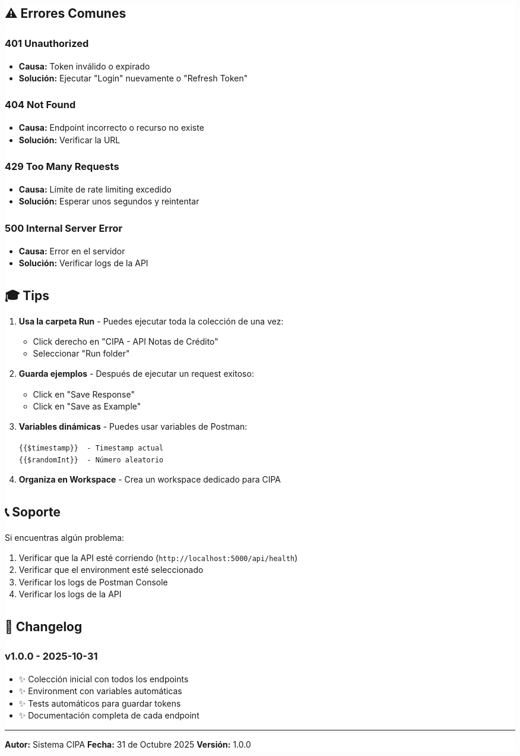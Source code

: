 ## ⚠️ Errores Comunes

### 401 Unauthorized
- **Causa:** Token inválido o expirado
- **Solución:** Ejecutar "Login" nuevamente o "Refresh Token"

### 404 Not Found
- **Causa:** Endpoint incorrecto o recurso no existe
- **Solución:** Verificar la URL

### 429 Too Many Requests
- **Causa:** Límite de rate limiting excedido
- **Solución:** Esperar unos segundos y reintentar

### 500 Internal Server Error
- **Causa:** Error en el servidor
- **Solución:** Verificar logs de la API

## 🎓 Tips

1. **Usa la carpeta Run** - Puedes ejecutar toda la colección de una vez:
   - Click derecho en "CIPA - API Notas de Crédito"
   - Seleccionar "Run folder"

2. **Guarda ejemplos** - Después de ejecutar un request exitoso:
   - Click en "Save Response"
   - Click en "Save as Example"

3. **Variables dinámicas** - Puedes usar variables de Postman:
   ```
   {{$timestamp}}  - Timestamp actual
   {{$randomInt}}  - Número aleatorio
   ```

4. **Organiza en Workspace** - Crea un workspace dedicado para CIPA

## 📞 Soporte

Si encuentras algún problema:

1. Verificar que la API esté corriendo (`http://localhost:5000/api/health`)
2. Verificar que el environment esté seleccionado
3. Verificar los logs de Postman Console
4. Verificar los logs de la API

## 📝 Changelog

### v1.0.0 - 2025-10-31
- ✨ Colección inicial con todos los endpoints
- ✨ Environment con variables automáticas
- ✨ Tests automáticos para guardar tokens
- ✨ Documentación completa de cada endpoint

---

**Autor:** Sistema CIPA
**Fecha:** 31 de Octubre 2025
**Versión:** 1.0.0
